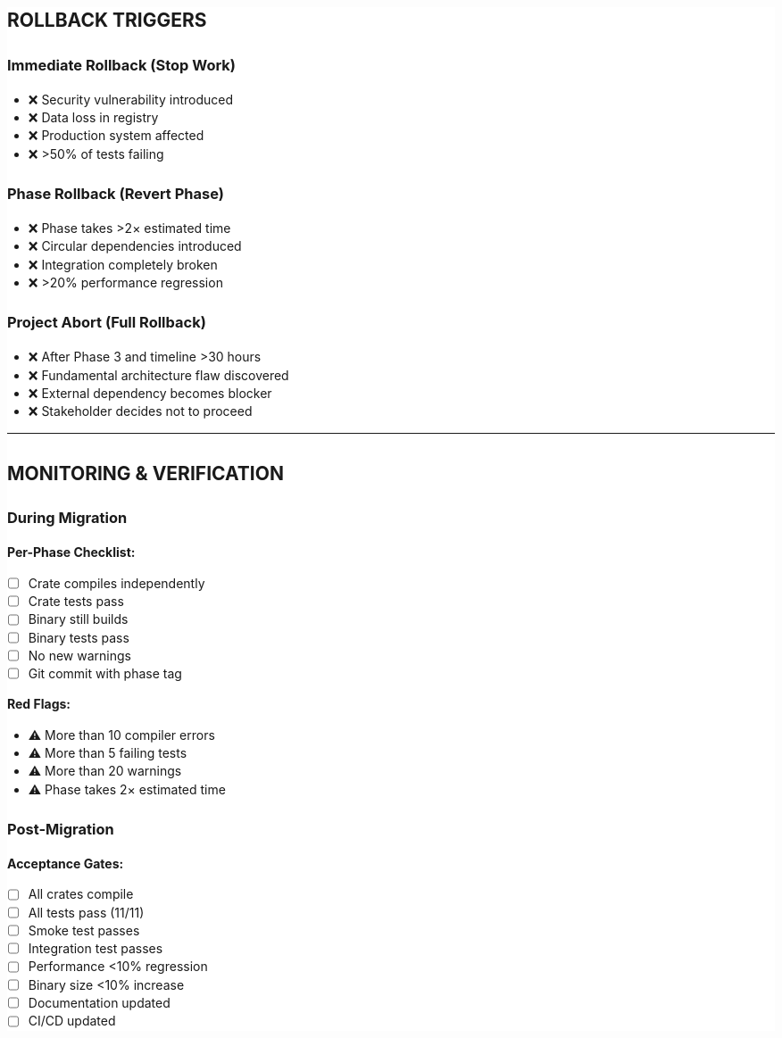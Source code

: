 
## ROLLBACK TRIGGERS

### Immediate Rollback (Stop Work)

- ❌ Security vulnerability introduced
- ❌ Data loss in registry
- ❌ Production system affected
- ❌ >50% of tests failing

### Phase Rollback (Revert Phase)

- ❌ Phase takes >2× estimated time
- ❌ Circular dependencies introduced
- ❌ Integration completely broken
- ❌ >20% performance regression

### Project Abort (Full Rollback)

- ❌ After Phase 3 and timeline >30 hours
- ❌ Fundamental architecture flaw discovered
- ❌ External dependency becomes blocker
- ❌ Stakeholder decides not to proceed

---

## MONITORING & VERIFICATION

### During Migration

**Per-Phase Checklist:**
- [ ] Crate compiles independently
- [ ] Crate tests pass
- [ ] Binary still builds
- [ ] Binary tests pass
- [ ] No new warnings
- [ ] Git commit with phase tag

**Red Flags:**
- ⚠️ More than 10 compiler errors
- ⚠️ More than 5 failing tests
- ⚠️ More than 20 warnings
- ⚠️ Phase takes 2× estimated time

### Post-Migration

**Acceptance Gates:**
- [ ] All crates compile
- [ ] All tests pass (11/11)
- [ ] Smoke test passes
- [ ] Integration test passes
- [ ] Performance <10% regression
- [ ] Binary size <10% increase
- [ ] Documentation updated
- [ ] CI/CD updated
